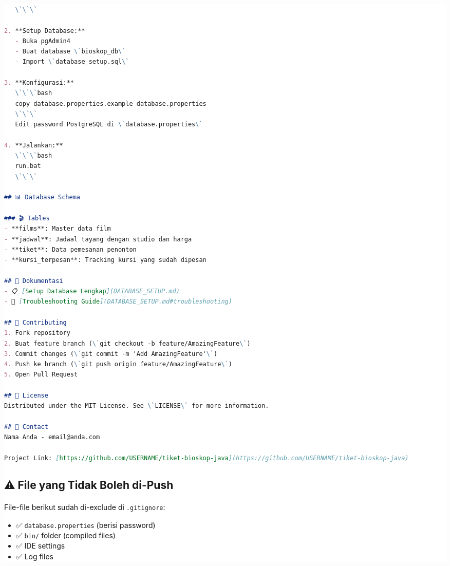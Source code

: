 ```markdown
   \`\`\`

2. **Setup Database:**
   - Buka pgAdmin4
   - Buat database \`bioskop_db\`
   - Import \`database_setup.sql\`

3. **Konfigurasi:**
   \`\`\`bash
   copy database.properties.example database.properties
   \`\`\`
   Edit password PostgreSQL di \`database.properties\`

4. **Jalankan:**
   \`\`\`bash
   run.bat
   \`\`\`

## 📊 Database Schema

### 🎬 Tables
- **films**: Master data film
- **jadwal**: Jadwal tayang dengan studio dan harga  
- **tiket**: Data pemesanan penonton
- **kursi_terpesan**: Tracking kursi yang sudah dipesan

## 📖 Dokumentasi
- 📋 [Setup Database Lengkap](DATABASE_SETUP.md)
- 🔧 [Troubleshooting Guide](DATABASE_SETUP.md#troubleshooting)

## 🤝 Contributing
1. Fork repository
2. Buat feature branch (\`git checkout -b feature/AmazingFeature\`)
3. Commit changes (\`git commit -m 'Add AmazingFeature'\`)
4. Push ke branch (\`git push origin feature/AmazingFeature\`)
5. Open Pull Request

## 📝 License
Distributed under the MIT License. See \`LICENSE\` for more information.

## 📧 Contact
Nama Anda - email@anda.com

Project Link: [https://github.com/USERNAME/tiket-bioskop-java](https://github.com/USERNAME/tiket-bioskop-java)
```

## ⚠️ File yang Tidak Boleh di-Push

File-file berikut sudah di-exclude di `.gitignore`:
- ✅ `database.properties` (berisi password)
- ✅ `bin/` folder (compiled files)
- ✅ IDE settings
- ✅ Log files
